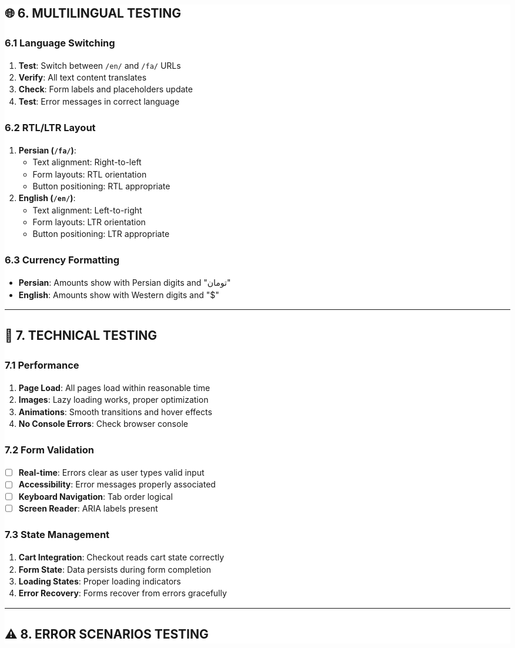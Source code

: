 
## **🌐 6. MULTILINGUAL TESTING**

### **6.1 Language Switching**
1. **Test**: Switch between `/en/` and `/fa/` URLs
2. **Verify**: All text content translates
3. **Check**: Form labels and placeholders update
4. **Test**: Error messages in correct language

### **6.2 RTL/LTR Layout**
1. **Persian (`/fa/`)**: 
   - Text alignment: Right-to-left
   - Form layouts: RTL orientation
   - Button positioning: RTL appropriate
2. **English (`/en/`)**:
   - Text alignment: Left-to-right
   - Form layouts: LTR orientation
   - Button positioning: LTR appropriate

### **6.3 Currency Formatting**
- **Persian**: Amounts show with Persian digits and "تومان"
- **English**: Amounts show with Western digits and "$"

---

## **🔧 7. TECHNICAL TESTING**

### **7.1 Performance**
1. **Page Load**: All pages load within reasonable time
2. **Images**: Lazy loading works, proper optimization
3. **Animations**: Smooth transitions and hover effects
4. **No Console Errors**: Check browser console

### **7.2 Form Validation**
- [ ] **Real-time**: Errors clear as user types valid input
- [ ] **Accessibility**: Error messages properly associated
- [ ] **Keyboard Navigation**: Tab order logical
- [ ] **Screen Reader**: ARIA labels present

### **7.3 State Management**
1. **Cart Integration**: Checkout reads cart state correctly
2. **Form State**: Data persists during form completion
3. **Loading States**: Proper loading indicators
4. **Error Recovery**: Forms recover from errors gracefully

---

## **⚠️ 8. ERROR SCENARIOS TESTING**
